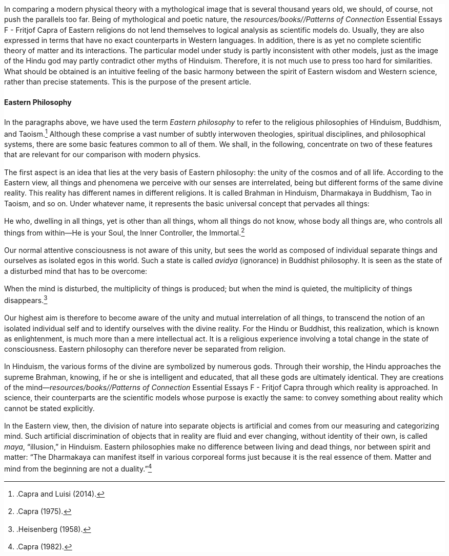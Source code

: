 In comparing a modern physical theory with a mythological image that is several thousand years old, we should, of course, not push the parallels too far. Being of mythological and poetic nature, the _resources/books//Patterns of Connection_ Essential Essays F - Fritjof Capra of Eastern religions do not lend themselves to logical analysis as scientific models do. Usually, they are also expressed in terms that have no exact counterparts in Western languages. In addition, there is as yet no complete scientific theory of matter and its interactions. The particular model under study is partly inconsistent with other models, just as the image of the Hindu god may partly contradict other myths of Hinduism. Therefore, it is not much use to press too hard for similarities. What should be obtained is an intuitive feeling of the basic harmony between the spirit of Eastern wisdom and Western science, rather than precise statements. This is the purpose of the present article.

#### **Eastern Philosophy**

In the paragraphs above, we have used the term _Eastern philosophy_ to refer to the religious philosophies of Hinduism, Buddhism, and Taoism.[^2] Although these comprise a vast number of subtly interwoven theologies, spiritual disciplines, and philosophical systems, there are some basic features common to all of them. We shall, in the following, concentrate on two of these features that are relevant for our comparison with modern physics.

The first aspect is an idea that lies at the very basis of Eastern philosophy: the unity of the cosmos and of all life. According to the Eastern view, all things and phenomena we perceive with our senses are interrelated, being but different forms of the same divine reality. This reality has different names in different religions. It is called Brahman in Hinduism, Dharmakaya in Buddhism, Tao in Taoism, and so on. Under whatever name, it represents the basic universal concept that pervades all things:

He who, dwelling in all things, yet is other than all things, whom all things do not know, whose body all things are, who controls all things from within—He is your Soul, the Inner Controller, the Immortal.[^3]

Our normal attentive consciousness is not aware of this unity, but sees the world as composed of individual separate things and ourselves as isolated egos in this world. Such a state is called _avidya_ (ignorance) in Buddhist philosophy. It is seen as the state of a disturbed mind that has to be overcome:

When the mind is disturbed, the multiplicity of things is produced; but when the mind is quieted, the multiplicity of things disappears.[^4]

Our highest aim is therefore to become aware of the unity and mutual interrelation of all things, to transcend the notion of an isolated individual self and to identify ourselves with the divine reality. For the Hindu or Buddhist, this realization, which is known as enlightenment, is much more than a mere intellectual act. It is a religious experience involving a total change in the state of consciousness. Eastern philosophy can therefore never be separated from religion.

In Hinduism, the various forms of the divine are symbolized by numerous gods. Through their worship, the Hindu approaches the supreme Brahman, knowing, if he or she is intelligent and educated, that all these gods are ultimately identical. They are creations of the mind—_resources/books//Patterns of Connection_ Essential Essays F - Fritjof Capra through which reality is approached. In science, their counterparts are the scientific models whose purpose is exactly the same: to convey something about reality which cannot be stated explicitly.

In the Eastern view, then, the division of nature into separate objects is artificial and comes from our measuring and categorizing mind. Such artificial discrimination of objects that in reality are fluid and ever changing, without identity of their own, is called _maya_, “illusion,” in Hinduism. Eastern philosophies make no difference between living and dead things, nor between spirit and matter: “The Dharmakaya can manifest itself in various corporeal forms just because it is the real essence of them. Matter and mind from the beginning are not a duality.”[^5]


[^1]: .Copies of the original essays are available in the collection “Fritjof Capra Papers,” housed in the archives of the Bancroft Library, University of California Berkeley, call number BANC MSS 2019/173.
[^2]: .Capra and Luisi (2014).
[^3]: .Capra (1975).
[^4]: .Heisenberg (1958).
[^5]: .Capra (1982).
[^6]: .Capra (1996).
[^7]: .Capra (2002).CHAPTER 1
[^1]: .Heisenberg (1958).
[^2]: .Ibid., p. 81.
[^3]: .Capra (1988).
[^1]: .Quoted in Schilpp (1949), p. 45.
[^2]: .Heisenberg (1958), p. 42.
[^1]: .Capra (1988).
[^2]: .Capra (1975).
[^3]: .Capra (1988), p. 43.
[^4]: .Rechenberg (2009), pp. 797ff.
[^5]: .Ibid., p. 808.
[^6]: .Dutta and Robinson (1995), footnote, p. 283.
[^7]: .Heisenberg (1971).
[^1]: .Lennon and Ono (1971).
[^2]: .Ibid.CHAPTER 2
[^1]: .For a presentation of the concepts of modern physics avoiding any mathematical formalism, which we have followed in this essay, see Ford (1965).
[^2]: .For an introduction to Eastern philosophy, see Ross (1966).
[^3]: ._Brihad-Aranyaka Upanishad_ in Hume (1934).
[^4]: .Acvaghosa (1900).
[^5]: .Ibid.
[^6]: .Watts (1969).
[^7]: .See Heisenberg (1958).
[^8]: ._Ts’ai-ken t’an_, quoted in Ross (1966), p. 144.
[^9]: .See Suzuki (1968a).
[^10]: ._Brihad-Aranyaka Upanishad_ in Hume (1934).
[^11]: .Suzuki (1968a).
[^12]: .Coomaraswami (1957).
[^1]: .Capra (1972).
[^2]: .See Chew (1968) and Chew (1970).
[^3]: .Chew (1968).
[^4]: .See Capra (1972).
[^5]: .Heisenberg (1958).
[^6]: .What we call “Eastern philosophy” is in reality a vast number of subtly interwoven theologies, spiritual disciplines, and philosophical systems. They partly contradict each other, but the _Weltanschauung_ outlined in this paper describes or approximates them markedly more than it does those of the West. For an introduction to Eastern philosophy, see Ross (1968).
[^7]: .Acvaghosa (1900).
[^8]: .Ibid.
[^9]: .Although elementary (non-composite) particles would be possible in a bootstrap scheme, these would not be fundamental in the sense of basic building blocks with arbitrary properties.
[^10]: .See Suzuki (1968b).
[^11]: .Suzuki (1968a).
[^12]: .Eliot (1959), p. 109.
[^13]: .The fact that the Mahayana theory of interpenetration involves macroscopic objects, whereas the bootstrap model concerns subatomic particles, does not affect the similarity of intuition. What the Mahayana Buddhists called “individual objects” are just the smallest units they could perceive with their senses. In fact, the expression “particle of dust” is very often used as a technical term for these units.
[^14]: .Suzuki (1968a).
[^15]: .Ibid.
[^16]: .Wigner (1964).